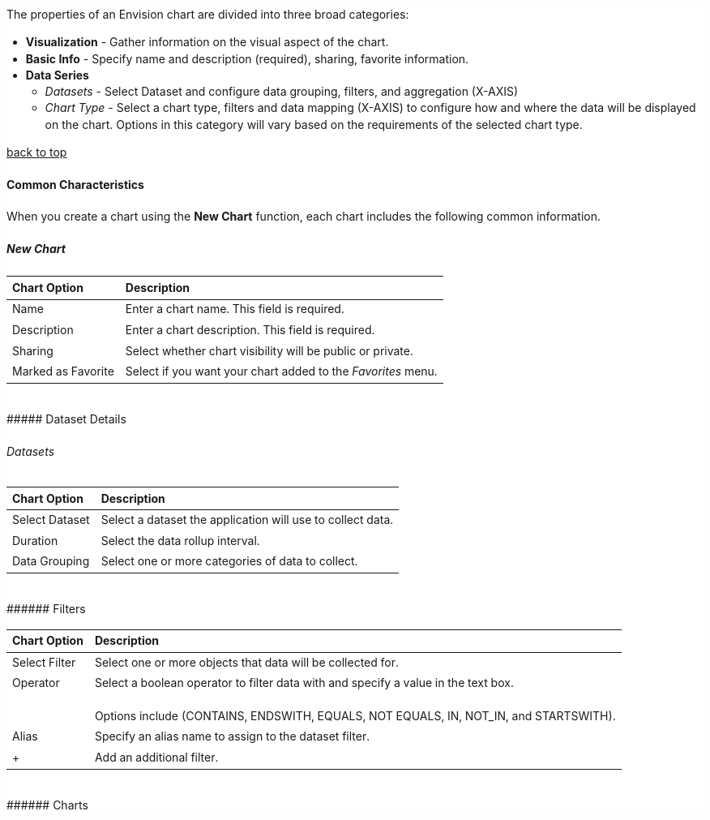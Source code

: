 The properties of an Envision chart are divided into three broad categories:

* **Visualization** - Gather information on the visual aspect of the chart.
* **Basic Info** - Specify name and description (required), sharing, favorite information. 
* **Data Series**  
	* *Datasets* - Select Dataset and configure data grouping, filters, and aggregation (X-AXIS)
	* *Chart Type* - Select a chart type, filters and data mapping (X-AXIS) to configure how and where the data will be displayed on the chart. Options in this category will vary based on the requirements of the selected chart type.

<a href="#top">back to top</a>

#### <a id="common-characteristics"></a>Common Characteristics
When you create a chart using the **New Chart** function, each chart includes the following common information. 


##### <a id="new-chart"></a>New Chart

| Chart Option    | Description | 
|:--------------------|:-------------------------------------------------|
| Name           | Enter a chart name. This field is required.      |
| Description           | Enter a chart description. This field is required.           |
| Sharing      | Select whether chart visibility will be public or private.           |
| Marked as Favorite       | Select if you want your chart added to the *Favorites* menu.           |
<br>
##### <a id="dataset-details"></a>Dataset Details

###### Datasets

| Chart Option    | Description | 
|:--------------------|:-------------------------------------------------|
| Select Dataset           | Select a dataset the application will use to collect data.      |
| Duration           | Select the data rollup interval.           |
| Data Grouping      | Select one or more categories of data to collect.           |
<br>
###### Filters

| Chart Option     | Description          | 
|:----------------------------|:------------------------------------------|
| Select Filter           | Select one or more objects that data will be collected for.   |
| Operator             | Select a boolean operator to filter data with and specify a value in the text box. <br> <br> Options include (CONTAINS, ENDSWITH, EQUALS, NOT EQUALS, IN, NOT_IN, and STARTSWITH). |
| Alias      | Specify an alias name to assign to the dataset filter.  |
| +      | Add an additional filter.   |
<br>
###### Charts
